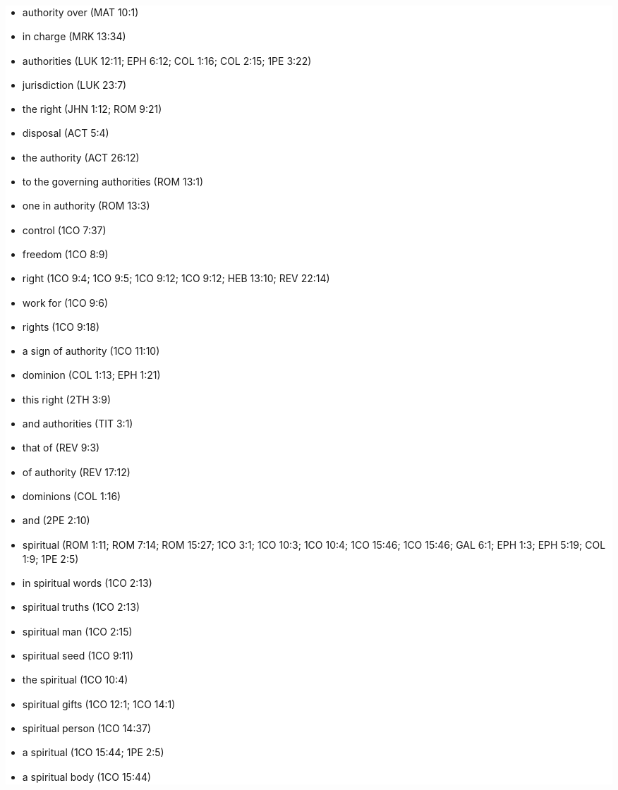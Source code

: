 * authority over (MAT 10:1)

* in charge (MRK 13:34)

* authorities (LUK 12:11; EPH 6:12; COL 1:16; COL 2:15; 1PE 3:22)

* jurisdiction (LUK 23:7)

* the right (JHN 1:12; ROM 9:21)

* disposal (ACT 5:4)

* the authority (ACT 26:12)

* to the governing authorities (ROM 13:1)

* one in authority (ROM 13:3)

* control (1CO 7:37)

* freedom (1CO 8:9)

* right (1CO 9:4; 1CO 9:5; 1CO 9:12; 1CO 9:12; HEB 13:10; REV 22:14)

* work for (1CO 9:6)

* rights (1CO 9:18)

* a sign of authority (1CO 11:10)

* dominion (COL 1:13; EPH 1:21)

* this right (2TH 3:9)

* and authorities (TIT 3:1)

* that of (REV 9:3)

* of authority (REV 17:12)

* dominions (COL 1:16)

* and (2PE 2:10)

* spiritual (ROM 1:11; ROM 7:14; ROM 15:27; 1CO 3:1; 1CO 10:3; 1CO 10:4; 1CO 15:46; 1CO 15:46; GAL 6:1; EPH 1:3; EPH 5:19; COL 1:9; 1PE 2:5)

* in spiritual words (1CO 2:13)

* spiritual truths (1CO 2:13)

* spiritual man (1CO 2:15)

* spiritual seed (1CO 9:11)

* the spiritual (1CO 10:4)

* spiritual gifts (1CO 12:1; 1CO 14:1)

* spiritual person (1CO 14:37)

* a spiritual (1CO 15:44; 1PE 2:5)

* a spiritual body (1CO 15:44)
